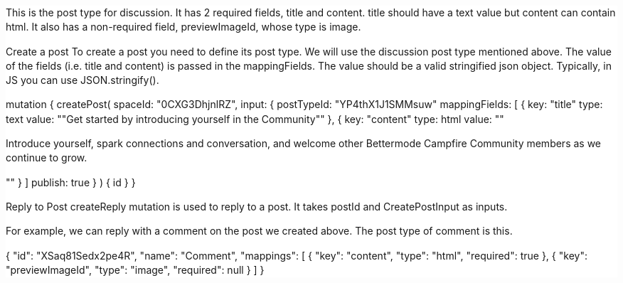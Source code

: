 This is the post type for discussion. It has 2 required fields, title and content. title should have a text value but content can contain html. It also has a non-required field, previewImageId, whose type is image.

Create a post
To create a post you need to define its post type. We will use the discussion post type mentioned above. The value of the fields (i.e. title and content) is passed in the mappingFields. The value should be a valid stringified json object. Typically, in JS you can use JSON.stringify().

mutation {
createPost(
spaceId: "0CXG3DhjnlRZ",
input: {
postTypeId: "YP4thX1J1SMMsuw"
mappingFields: [
{
key: "title"
type: text
value: "\"Get started by introducing yourself in the Community\""
},
{
key: "content"
type: html
value: "\"<p>Introduce yourself, spark connections and conversation, and welcome other Bettermode Campfire Community members as we continue to grow.</p>\""
}
]
publish: true
}
) {
id
}
}

Reply to Post
createReply mutation is used to reply to a post. It takes postId and CreatePostInput as inputs.

For example, we can reply with a comment on the post we created above. The post type of comment is this.

{
"id": "XSaq81Sedx2pe4R",
"name": "Comment",
"mappings": [
{
"key": "content",
"type": "html",
"required": true
},
{
"key": "previewImageId",
"type": "image",
"required": null
}
]
}
